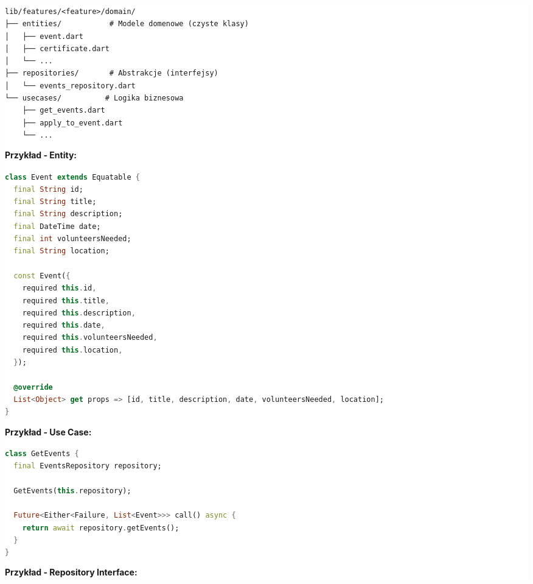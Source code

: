 ```
lib/features/<feature>/domain/
├── entities/           # Modele domenowe (czyste klasy)
│   ├── event.dart
│   ├── certificate.dart
│   └── ...
├── repositories/       # Abstrakcje (interfejsy)
│   └── events_repository.dart
└── usecases/          # Logika biznesowa
    ├── get_events.dart
    ├── apply_to_event.dart
    └── ...
```

**Przykład - Entity:**

```dart
class Event extends Equatable {
  final String id;
  final String title;
  final String description;
  final DateTime date;
  final int volunteersNeeded;
  final String location;
  
  const Event({
    required this.id,
    required this.title,
    required this.description,
    required this.date,
    required this.volunteersNeeded,
    required this.location,
  });
  
  @override
  List<Object> get props => [id, title, description, date, volunteersNeeded, location];
}
```

**Przykład - Use Case:**

```dart
class GetEvents {
  final EventsRepository repository;
  
  GetEvents(this.repository);
  
  Future<Either<Failure, List<Event>>> call() async {
    return await repository.getEvents();
  }
}
```

**Przykład - Repository Interface:**
